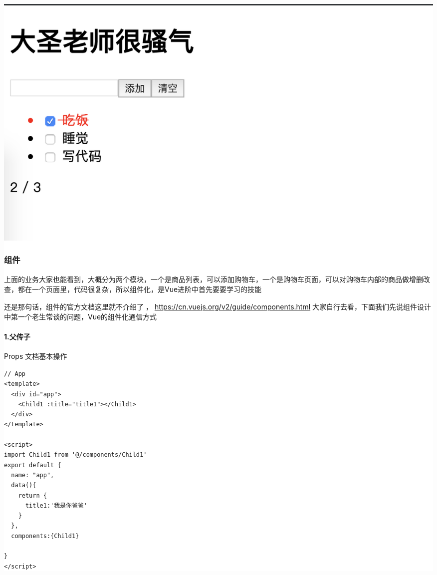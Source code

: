 ![image-20190528162639132](assets/image-20190528162639132-9031999.png)

### 组件

上面的业务大家也能看到，大概分为两个模块，一个是商品列表，可以添加购物车，一个是购物车页面，可以对购物车内部的商品做增删改查，都在一个页面里，代码很复杂，所以组件化，是Vue进阶中首先要要学习的技能

还是那句话，组件的官方文档这里就不介绍了 ， <https://cn.vuejs.org/v2/guide/components.html> 大家自行去看，下面我们先说组件设计中第一个老生常谈的问题，Vue的组件化通信方式



#### 1.父传子



Props 文档基本操作

```vue
// App
<template>
  <div id="app">
    <Child1 :title="title1"></Child1>
  </div>
</template>

<script>
import Child1 from '@/components/Child1'
export default {
  name: "app",
  data(){
    return {
      title1:'我是你爸爸'
    }
  },
  components:{Child1}

}
</script>
```
